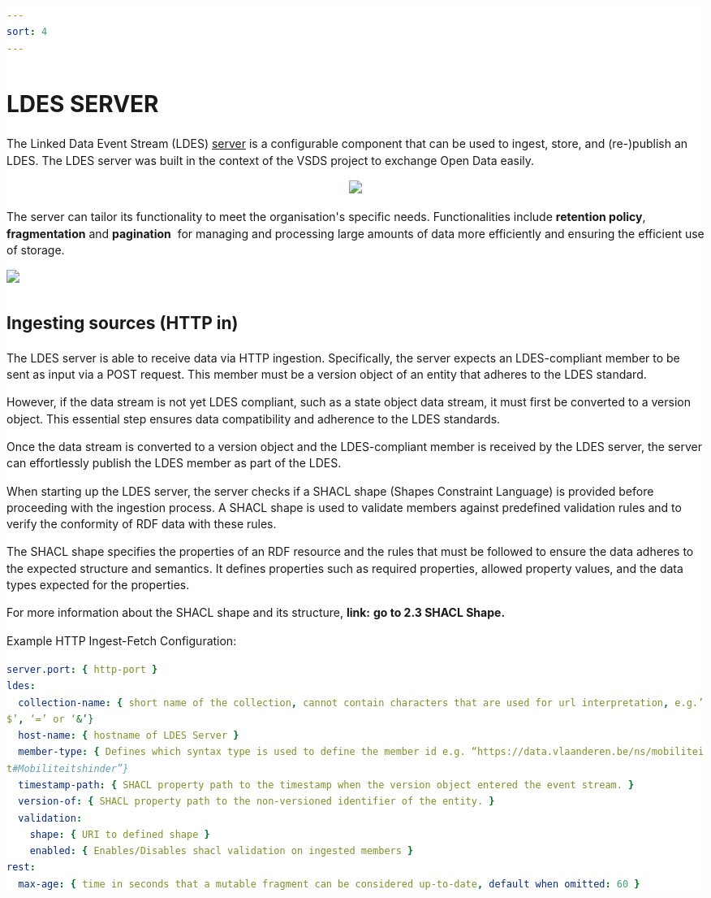 ```yaml
---
sort: 4
---
```


# LDES SERVER

The Linked Data Event Stream (LDES) [server](https://github.com/Informatievlaanderen/VSDS-LDESServer4J) is a configurable component that can be used to ingest, store, and (re-)publish an LDES. The LDES server was built in the context of the VSDS project to exchange Open Data easily.


<p align="center"><img src="/VSDS-Tech-Docs/images/LDES%20server.png" width="60%" text-align="center"></p>

The server can tailor its functionality to meet the organisation's specific needs. Functionalities include **retention policy**, **fragmentation** and **pagination**  for managing and processing large amounts of data more efficiently and ensuring the efficient use of storage. 

![](file:///C:/Users/samue/AppData/Local/Temp/msohtmlclip1/01/clip_image004.jpg)



## Ingesting sources (HTTP in)

The LDES server is able to receive data via HTTP ingestion. Specifically, the server expects an LDES-compliant member to be sent as input via a POST request. This member must be a version object of an entity that adheres to the LDES standard.

However, if the data stream is not yet LDES compliant, such as a state object data stream, it must first be converted to a version object. This essential step ensures data compatibility and adherence to the LDES standards.

Once the data stream is converted to a version object and the LDES-compliant member is received by the LDES server, the server can effortlessly publish the LDES member as part of the LDES.

When starting up the LDES server, the server checks if a SHACL shape (Shapes Constraint Language) is provided before proceeding with the ingestion process. A SHACL shape is used to validate members against predefined validation rules and to verify the conformity of RDF data with these rules.

The SHACL shape specifies the properties of an RDF resource and the rules that must be followed to ensure the data adheres to the expected structure and semantics. It defines properties such as required properties, allowed property values, and the data types expected for the properties.

For more information about the SHACL shape and its structure, **link:** **go to ****2.3**** SHACL Shape.**

Example HTTP Ingest-Fetch Configuration:


```yaml
server.port: { http-port }
ldes:
  collection-name: { short name of the collection, cannot contain characters that are used for url interpretation, e.g.’ $’, ‘=’ or ‘&’}
  host-name: { hostname of LDES Server }
  member-type: { Defines which syntax type is used to define the member id e.g. “https://data.vlaanderen.be/ns/mobiliteit#Mobiliteitshinder”}
  timestamp-path: { SHACL property path to the timestamp when the version object entered the event stream. }
  version-of: { SHACL property path to the non-versioned identifier of the entity. }
  validation:
    shape: { URI to defined shape }
    enabled: { Enables/Disables shacl validation on ingested members }
rest:
  max-age: { time in seconds that a mutable fragment can be considered up-to-date, default when omitted: 60 }
```